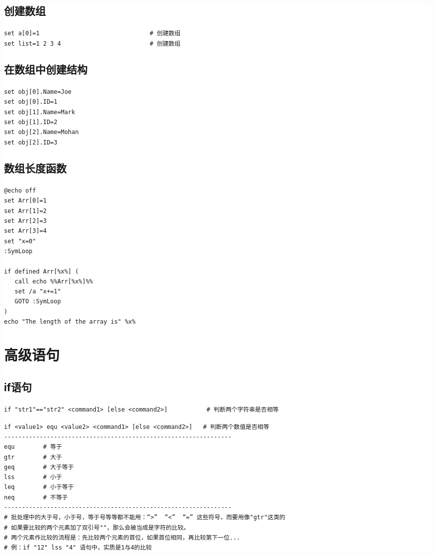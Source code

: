 ## 创建数组

```shell
set a[0]=1                               # 创建数组
set list=1 2 3 4                         # 创建数组
```

## 在数组中创建结构

```shell
set obj[0].Name=Joe 
set obj[0].ID=1 
set obj[1].Name=Mark 
set obj[1].ID=2 
set obj[2].Name=Mohan 
set obj[2].ID=3 
```

## 数组长度函数

```shell
@echo off 
set Arr[0]=1 
set Arr[1]=2 
set Arr[2]=3 
set Arr[3]=4 
set "x=0" 
:SymLoop 

if defined Arr[%x%] ( 
   call echo %%Arr[%x%]%% 
   set /a "x+=1"
   GOTO :SymLoop 
)
echo "The length of the array is" %x%
```

# 高级语句

## if语句

```shell
if "str1"=="str2" <command1> [else <command2>]           # 判断两个字符串是否相等
```

```shell
if <value1> equ <value2> <command1> [else <command2>]   # 判断两个数值是否相等
----------------------------------------------------------------
equ        # 等于
gtr        # 大于
geq        # 大于等于
lss        # 小于
leq        # 小于等于
neq        # 不等于
----------------------------------------------------------------
# 批处理中的大于号，小于号，等于号等等都不能用：“>”  “<”  “=” 这些符号，而要用像"gtr"这类的
# 如果要比较的两个元素加了双引号""，那么会被当成是字符的比较。
# 两个元素作比较的流程是：先比较两个元素的首位，如果首位相同，再比较第下一位...
# 例：if "12" lss "4" 语句中，实质是1与4的比较
```
